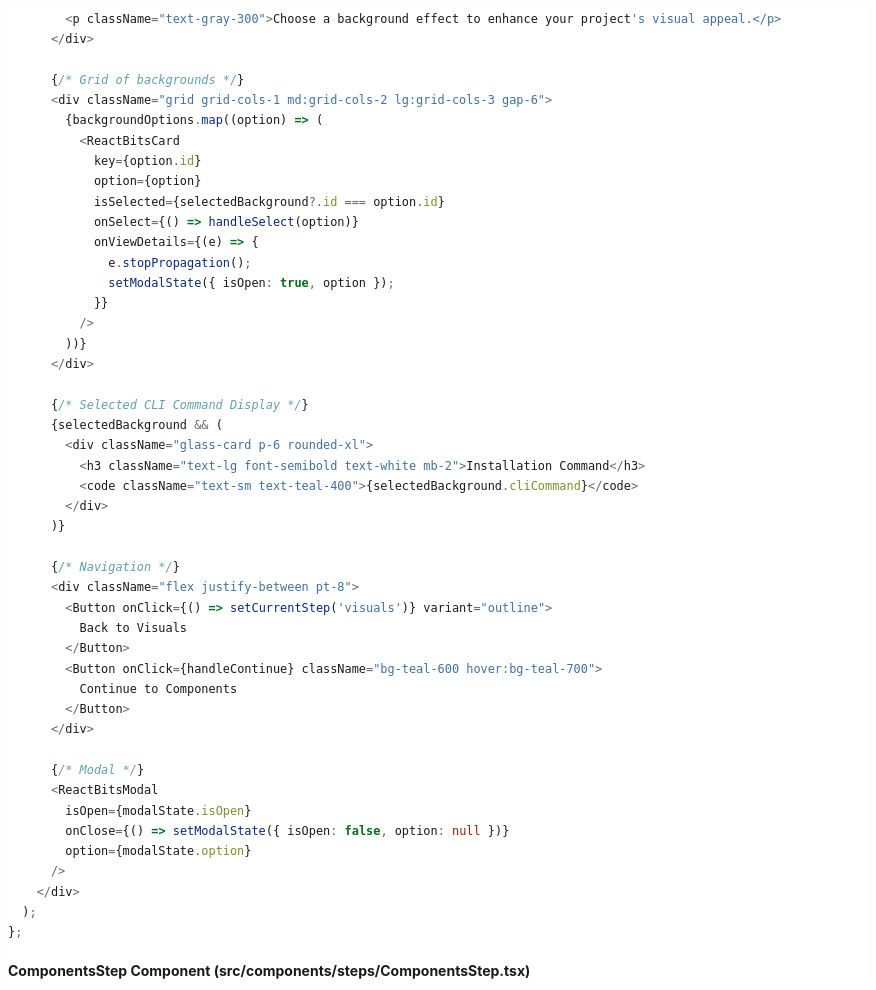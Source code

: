 ```typescript
        <p className="text-gray-300">Choose a background effect to enhance your project's visual appeal.</p>
      </div>

      {/* Grid of backgrounds */}
      <div className="grid grid-cols-1 md:grid-cols-2 lg:grid-cols-3 gap-6">
        {backgroundOptions.map((option) => (
          <ReactBitsCard
            key={option.id}
            option={option}
            isSelected={selectedBackground?.id === option.id}
            onSelect={() => handleSelect(option)}
            onViewDetails={(e) => {
              e.stopPropagation();
              setModalState({ isOpen: true, option });
            }}
          />
        ))}
      </div>

      {/* Selected CLI Command Display */}
      {selectedBackground && (
        <div className="glass-card p-6 rounded-xl">
          <h3 className="text-lg font-semibold text-white mb-2">Installation Command</h3>
          <code className="text-sm text-teal-400">{selectedBackground.cliCommand}</code>
        </div>
      )}

      {/* Navigation */}
      <div className="flex justify-between pt-8">
        <Button onClick={() => setCurrentStep('visuals')} variant="outline">
          Back to Visuals
        </Button>
        <Button onClick={handleContinue} className="bg-teal-600 hover:bg-teal-700">
          Continue to Components
        </Button>
      </div>

      {/* Modal */}
      <ReactBitsModal
        isOpen={modalState.isOpen}
        onClose={() => setModalState({ isOpen: false, option: null })}
        option={modalState.option}
      />
    </div>
  );
};
```

#### ComponentsStep Component (src/components/steps/ComponentsStep.tsx)
